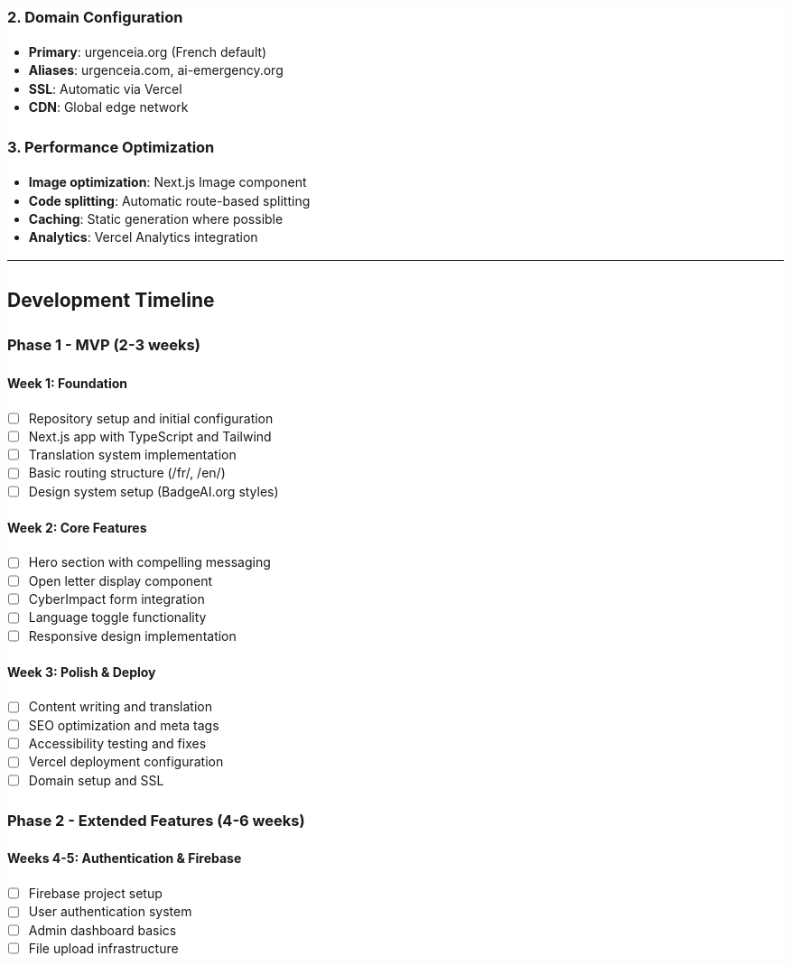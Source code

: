 
### 2. Domain Configuration

- **Primary**: urgenceia.org (French default)
- **Aliases**: urgenceia.com, ai-emergency.org
- **SSL**: Automatic via Vercel
- **CDN**: Global edge network

### 3. Performance Optimization

- **Image optimization**: Next.js Image component
- **Code splitting**: Automatic route-based splitting
- **Caching**: Static generation where possible
- **Analytics**: Vercel Analytics integration

---

## Development Timeline

### Phase 1 - MVP (2-3 weeks)

#### Week 1: Foundation

- [ ] Repository setup and initial configuration
- [ ] Next.js app with TypeScript and Tailwind
- [ ] Translation system implementation
- [ ] Basic routing structure (/fr/, /en/)
- [ ] Design system setup (BadgeAI.org styles)

#### Week 2: Core Features

- [ ] Hero section with compelling messaging
- [ ] Open letter display component
- [ ] CyberImpact form integration
- [ ] Language toggle functionality
- [ ] Responsive design implementation

#### Week 3: Polish & Deploy

- [ ] Content writing and translation
- [ ] SEO optimization and meta tags
- [ ] Accessibility testing and fixes
- [ ] Vercel deployment configuration
- [ ] Domain setup and SSL

### Phase 2 - Extended Features (4-6 weeks)

#### Weeks 4-5: Authentication & Firebase

- [ ] Firebase project setup
- [ ] User authentication system
- [ ] Admin dashboard basics
- [ ] File upload infrastructure
